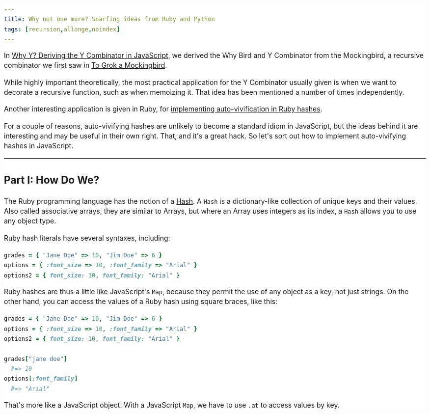 ```yaml
---
title: Why not one more? Snarfing ideas from Ruby and Python
tags: [recursion,allonge,noindex]
---
```


In [Why Y? Deriving the Y Combinator in JavaScript], we derived the Why Bird and Y Combinator from the Mockingbird, a recursive combinator we first saw in [To Grok a Mockingbird].

[To Grok a Mockingbird]: http://raganwald.com/2018/08/30/to-grok-a-mockingbird.html
[Why Y? Deriving the Y Combinator in JavaScript]: http://raganwald.com/2018/09/10/why-y.html

While highly important theoretically, the most practical application for the Y Combinator usually given is when we want to decorate a recursive function, such as when memoizing it. That idea has been mentioned a number of times independently.

Another interesting application is given in Ruby, for [implementing auto-vivification in Ruby hashes].

[implementing auto-vivification in Ruby hashes]: https://www.sbf5.com/~cduan/technical/ruby/ycombinator.shtml

For a couple of reasons, auto-vivifying hashes are unlikely to become a standard idiom in JavaScript, but the ideas behind it are interesting and may be useful in their own right. That, and it's a great hack. So let's sort out how to implement auto-vivifying hashes in JavaScript.

---

## Part I: How Do We?

The Ruby programming language has the notion of a [Hash]. A `Hash` is a dictionary-like collection of unique keys and their values. Also called associative arrays, they are similar to Arrays, but where an Array uses integers as its index, a `Hash` allows you to use any object type.

[Hash]: https://ruby-doc.org/core-2.5.1/Hash.html

Ruby hash literals have several syntaxes, including:

```ruby
grades = { "Jane Doe" => 10, "Jim Doe" => 6 }
options = { :font_size => 10, :font_family => "Arial" }
options2 = { font_size: 10, font_family: "Arial" }
```

Ruby hashes are thus a little like JavaScript's `Map`, because they permit the use of any object as a key, not just strings. On the other hand, you can access the values of a Ruby hash using square braces, like this:

```ruby
grades = { "Jane Doe" => 10, "Jim Doe" => 6 }
options = { :font_size => 10, :font_family => "Arial" }
options2 = { font_size: 10, font_family: "Arial" }

grades["jane doe"]
  #=> 10
options[:font_family]
  #=> "Arial"
```
That's more like a JavaScript object. With a JavaScript `Map`, we have to use `.at` to access values by key.


[^proxy]: The [Proxy](https://developer.mozilla.org/en-US/docs/Web/JavaScript/Reference/Global_Objects/Proxy) object is used to define custom behaviour for fundamental operations (e.g. property lookup, assignment, enumeration, function invocation, etc). It is enormously flexible, but extremely slow compared to "native" behaviour. Does that mean we should never use it? No, it means we should use our judgment.
[auto-vivification]: https://en.m.wikipedia.org/wiki/auto-vivification